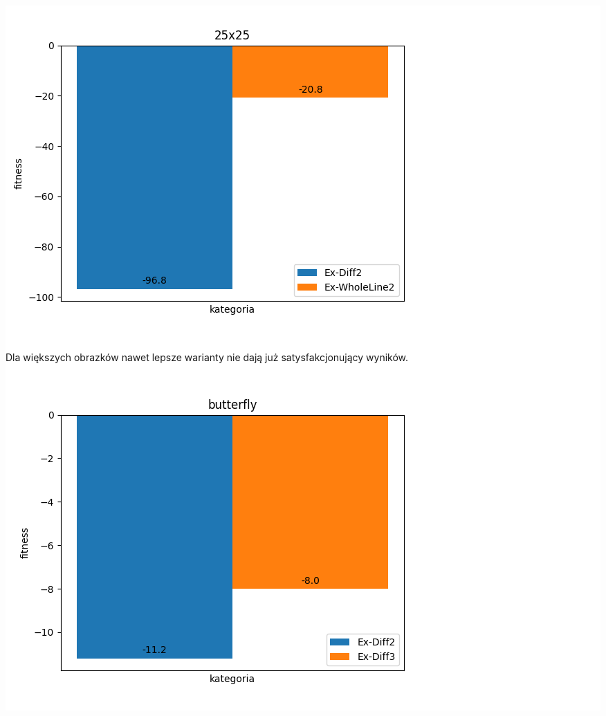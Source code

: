 ![](results/25x25.png)

Dla większych obrazków nawet lepsze warianty nie dają już satysfakcjonujący wyników.

![](results/butterfly.png)
